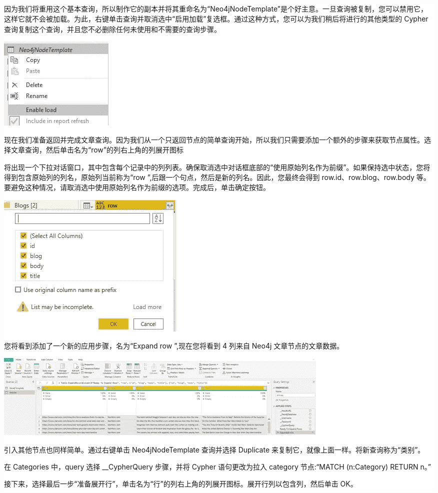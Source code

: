 因为我们将重用这个基本查询，所以制作它的副本并将其重命名为“Neo4jNodeTemplate”是个好主意。一旦查询被复制，您可以禁用它，这样它就不会被加载。为此，右键单击查询并取消选中“启用加载”复选框。通过这种方式，您可以为我们稍后将进行的其他类型的 Cypher 查询复制这个查询，并且您不必删除任何未使用和不需要的查询步骤。

![](img/346b3dbfd288f5dd6fd18d85c683982e.png)

现在我们准备返回并完成文章查询。因为我们从一个只返回节点的简单查询开始，所以我们只需要添加一个额外的步骤来获取节点属性。选择文章查询，然后单击名为“row”的列右上角的列展开图标

将出现一个下拉对话窗口，其中包含每个记录中的列列表。确保取消选中对话框底部的“使用原始列名作为前缀”。如果保持选中状态，您将得到包含原始列的列名，原始列当前称为“row ”,后跟一个句点，然后是新的列名。因此，您最终会得到 row.id、row.blog、row.body 等。要避免这种情况，请取消选中使用原始列名作为前缀的选项。完成后，单击确定按钮。

![](img/6a2834835c76d7f41eab824fc5693265.png)

您将看到添加了一个新的应用步骤，名为“Expand row ”,现在您将看到 4 列来自 Neo4j 文章节点的文章数据。

![](img/7d45ccd9b408262c18492edafa90ac0f.png)

引入其他节点也同样简单。通过右键单击 Neo4jNodeTemplate 查询并选择 Duplicate 来复制它，就像上面一样。将新查询称为“类别”。

在 Categories 中，query 选择 __CypherQuery 步骤，并将 Cypher 语句更改为拉入 category 节点:“MATCH (n:Category) RETURN n。”

接下来，选择最后一步“准备展开行”，单击名为“行”的列右上角的列展开图标。展开行列以包含列，然后单击 OK。
